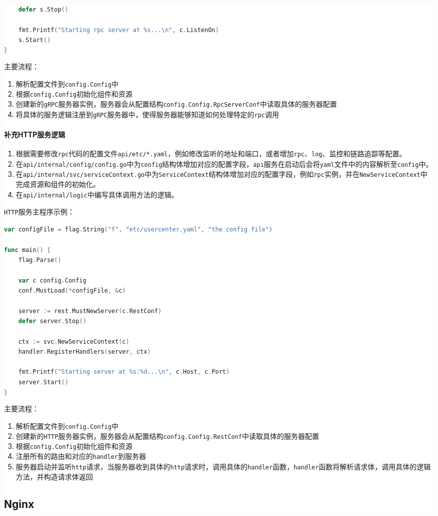 ```go
    defer s.Stop()

    fmt.Printf("Starting rpc server at %s...\n", c.ListenOn)
    s.Start()
}
```

主要流程：

1. 解析配置文件到`config.Config`中
2. 根据`config.Config`初始化组件和资源
3. 创建新的`gRPC`服务器实例，服务器会从配置结构`config.Config.RpcServerConf`中读取具体的服务器配置
4. 将具体的服务逻辑注册到`gRPC`服务器中，使得服务器能够知道如何处理特定的`rpc`调用

#### 补充HTTP服务逻辑

1. 根据需要修改`rpc`代码的配置文件`api/etc/*.yaml`，例如修改监听的地址和端口，或者增加`rpc`、`log`、监控和链路追踪等配置。
2. 在`api/internal/config/config.go`中为`config`结构体增加对应的配置字段，`api`服务在启动后会将`yaml`文件中的内容解析至`config`中。
3. 在`api/internal/svc/serviceContext.go`中为`ServiceContext`结构体增加对应的配置字段，例如`rpc`实例，并在`NewServiceContext`中完成资源和组件的初始化。
4. 在`api/internal/logic`中编写具体调用方法的逻辑。

`HTTP`服务主程序示例：

```go
var configFile = flag.String("f", "etc/usercenter.yaml", "the config file")

func main() {
    flag.Parse()

    var c config.Config
    conf.MustLoad(*configFile, &c)

    server := rest.MustNewServer(c.RestConf)
    defer server.Stop()

    ctx := svc.NewServiceContext(c)
    handler.RegisterHandlers(server, ctx)

    fmt.Printf("Starting server at %s:%d...\n", c.Host, c.Port)
    server.Start()
}
```

主要流程：

1. 解析配置文件到`config.Config`中
2. 创建新的`HTTP`服务器实例，服务器会从配置结构`config.Config.RestConf`中读取具体的服务器配置
3. 根据`config.Config`初始化组件和资源
4. 注册所有的路由和对应的`handler`到服务器
5. 服务器启动并监听`http`请求，当服务器收到具体的`http`请求时，调用具体的`handler`函数，`handler`函数将解析请求体，调用具体的逻辑方法，并构造请求体返回

## Nginx
